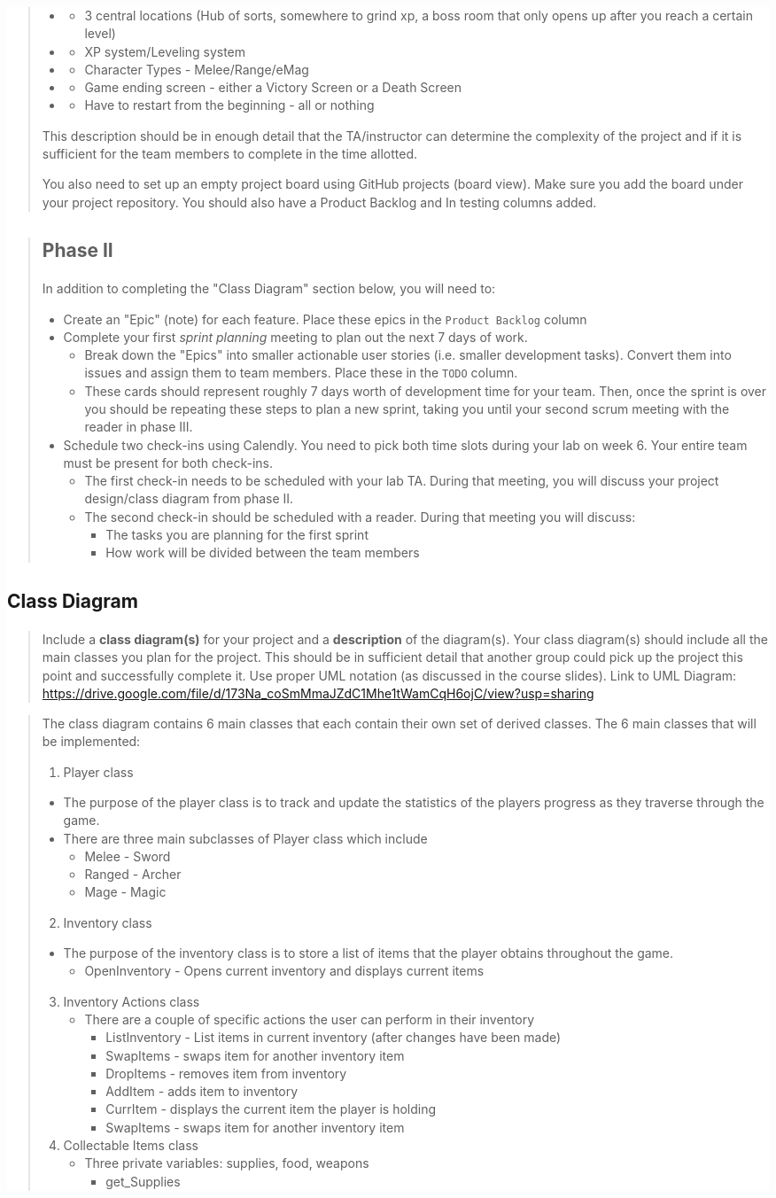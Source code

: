  > * - 3 central locations (Hub of sorts, somewhere to grind xp, a boss room that only opens up after you reach a certain level)
 > * - XP system/Leveling system
 > * - Character Types - Melee/Range/eMag
 > * - Game ending screen - either a Victory Screen or a Death Screen
 > * - Have to restart from the beginning - all or nothing
 > 
 > This description should be in enough detail that the TA/instructor can determine the complexity of the project and if it is sufficient for the team members to complete in the time allotted. 
 > 
 > You also need to set up an empty project board using GitHub projects (board view). Make sure you add the board under your project repository. You should also have a Product Backlog and In testing columns added.


 > ## Phase II
 > In addition to completing the "Class Diagram" section below, you will need to:
 > * Create an "Epic" (note) for each feature. Place these epics in the `Product Backlog` column
 > * Complete your first *sprint planning* meeting to plan out the next 7 days of work.
 >   * Break down the "Epics" into smaller actionable user stories (i.e. smaller development tasks). Convert them into issues and assign them to team members. Place these in the `TODO` column.
 >   * These cards should represent roughly 7 days worth of development time for your team. Then, once the sprint is over you should be repeating these steps to plan a new sprint, taking you until your second scrum meeting with the reader in phase III.
 > * Schedule two check-ins using Calendly. You need to pick both time slots during your lab on week 6. Your entire team must be present for both check-ins.
 >   * The first check-in needs to be scheduled with your lab TA. During that meeting, you will discuss your project design/class diagram from phase II.
 >   * The second check-in should be scheduled with a reader. During that meeting you will discuss:
 >     * The tasks you are planning for the first sprint
 >     * How work will be divided between the team members
## Class Diagram
 > Include a **class diagram(s)** for your project and a **description** of the diagram(s). Your class diagram(s) should include all the main classes you plan for the project. This should be in sufficient detail that another group could pick up the project this point and successfully complete it. Use proper UML notation (as discussed in the course slides).
 > Link to UML Diagram: https://drive.google.com/file/d/173Na_coSmMmaJZdC1Mhe1tWamCqH6ojC/view?usp=sharing
 > 
 
 > The class diagram contains 6 main classes that each contain their own set of derived classes. 
 > The 6 main classes that will be implemented:
 > 1. Player class
 >   * The purpose of the player class is to track and update the statistics of the players progress as they traverse through the game.
 >   * There are three main subclasses of Player class which include
 >      * Melee - Sword
 >      * Ranged - Archer
 >      * Mage - Magic
 > 2. Inventory class
 >   * The purpose of the inventory class is to store a list of items that the player obtains throughout the game.
 >      * OpenInventory - Opens current inventory and displays current items
 > 3. Inventory Actions class
 >    * There are a couple of specific actions the user can perform in their inventory
 >      * ListInventory - List items in current inventory (after changes have been made)
 >      * SwapItems - swaps item for another inventory item
 >      * DropItems - removes item from inventory
 >      * AddItem - adds item to inventory
 >      * CurrItem - displays the current item the player is holding
 >      * SwapItems - swaps item for another inventory item
 > 4. Collectable Items class
 >    * Three private variables: supplies, food, weapons
 >       * get_Supplies